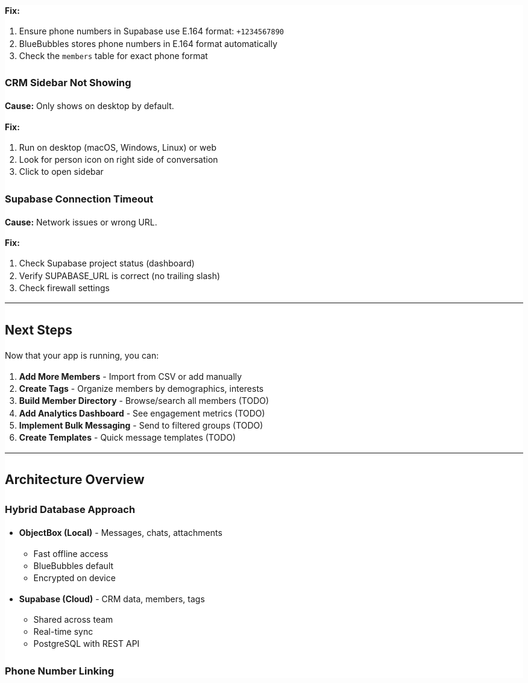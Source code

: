 **Fix:**
1. Ensure phone numbers in Supabase use E.164 format: `+1234567890`
2. BlueBubbles stores phone numbers in E.164 format automatically
3. Check the `members` table for exact phone format

### CRM Sidebar Not Showing

**Cause:** Only shows on desktop by default.

**Fix:**
1. Run on desktop (macOS, Windows, Linux) or web
2. Look for person icon on right side of conversation
3. Click to open sidebar

### Supabase Connection Timeout

**Cause:** Network issues or wrong URL.

**Fix:**
1. Check Supabase project status (dashboard)
2. Verify SUPABASE_URL is correct (no trailing slash)
3. Check firewall settings

---

## Next Steps

Now that your app is running, you can:

1. **Add More Members** - Import from CSV or add manually
2. **Create Tags** - Organize members by demographics, interests
3. **Build Member Directory** - Browse/search all members (TODO)
4. **Add Analytics Dashboard** - See engagement metrics (TODO)
5. **Implement Bulk Messaging** - Send to filtered groups (TODO)
6. **Create Templates** - Quick message templates (TODO)

---

## Architecture Overview

### Hybrid Database Approach

- **ObjectBox (Local)** - Messages, chats, attachments
  - Fast offline access
  - BlueBubbles default
  - Encrypted on device

- **Supabase (Cloud)** - CRM data, members, tags
  - Shared across team
  - Real-time sync
  - PostgreSQL with REST API

### Phone Number Linking
